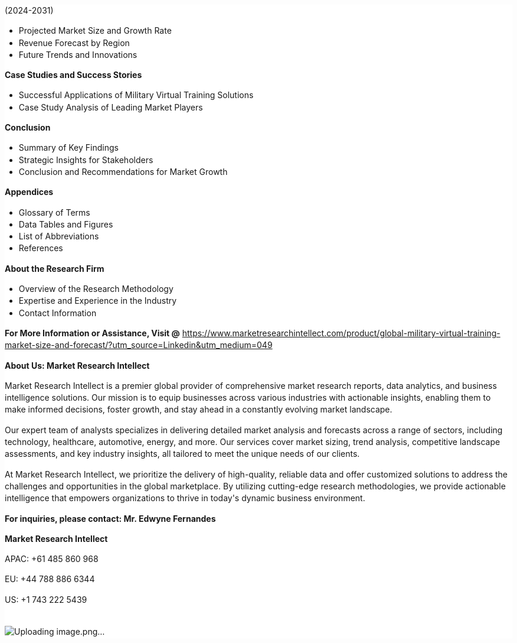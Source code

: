 (2024-2031)</strong></p><ul><li>Projected Market Size and Growth Rate</li><li>Revenue Forecast by Region</li><li>Future Trends and Innovations</li></ul><p><strong>Case Studies and Success Stories</strong></p><ul><li>Successful Applications of Military Virtual Training Solutions</li><li>Case Study Analysis of Leading Market Players</li></ul><p><strong>Conclusion</strong></p><ul><li>Summary of Key Findings</li><li>Strategic Insights for Stakeholders</li><li>Conclusion and Recommendations for Market Growth</li></ul><p><strong>Appendices</strong></p><ul><li>Glossary of Terms</li><li>Data Tables and Figures</li><li>List of Abbreviations</li><li>References</li></ul><p><strong>About the Research Firm</strong></p><ul><li>Overview of the Research Methodology</li><li>Expertise and Experience in the Industry</li><li>Contact Information</li></ul></div><div class="article-main__content" data-test-id="publishing-text-block"><p><span class="font-[700]"><strong>For More Information or Assistance, Visit @</strong>&nbsp;<a href="https://www.marketresearchintellect.com/product/global-military-virtual-training-market-size-and-forecast/?utm_source=Linkedin&utm_medium=049">https://www.marketresearchintellect.com/product/global-military-virtual-training-market-size-and-forecast/?utm_source=Linkedin&utm_medium=049</a></span></p><p><strong>About Us: Market Research Intellect</strong></p><p>Market Research Intellect is a premier global provider of comprehensive market research reports, data analytics, and business intelligence solutions. Our mission is to equip businesses across various industries with actionable insights, enabling them to make informed decisions, foster growth, and stay ahead in a constantly evolving market landscape.</p><p>Our expert team of analysts specializes in delivering detailed market analysis and forecasts across a range of sectors, including technology, healthcare, automotive, energy, and more. Our services cover market sizing, trend analysis, competitive landscape assessments, and key industry insights, all tailored to meet the unique needs of our clients.</p><p>At Market Research Intellect, we prioritize the delivery of high-quality, reliable data and offer customized solutions to address the challenges and opportunities in the global marketplace. By utilizing cutting-edge research methodologies, we provide actionable intelligence that empowers organizations to thrive in today's dynamic business environment.</p><p><strong>For inquiries, please contact: Mr. Edwyne Fernandes</strong></p><p><strong>Market Research Intellect</strong></p><p>APAC: +61 485 860 968</p><p>EU: +44 788 886 6344</p><p>US: +1 743 222 5439</p></div><div class="article-main__content" data-test-id="publishing-text-block">&nbsp;</div>
![Uploading image.png…]()

